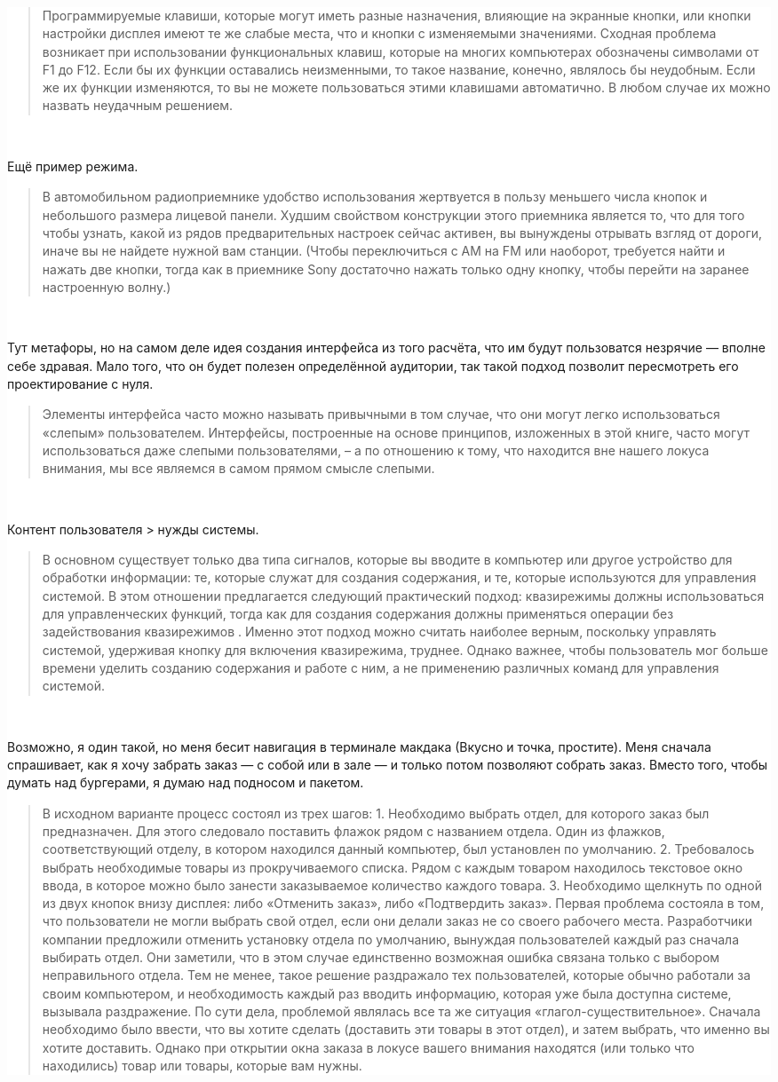 > Программируемые клавиши, которые могут иметь разные назначения, влияющие на экранные кнопки, или кнопки настройки дисплея имеют те же слабые места, что и кнопки с изменяемыми значениями. Сходная проблема возникает при использовании функциональных клавиш, которые на многих компьютерах обозначены символами от F1 до F12. Если бы их функции оставались неизменными, то такое название, конечно, являлось бы неудобным. Если же их функции изменяются, то вы не можете пользоваться этими клавишами автоматично. В любом случае их можно назвать неудачным решением.

<br>

Ещё пример режима.

> В автомобильном радиоприемнике удобство использования жертвуется в пользу меньшего числа кнопок и небольшого размера лицевой панели. Худшим свойством конструкции этого приемника является то, что для того чтобы узнать, какой из рядов предварительных настроек сейчас активен, вы вынуждены отрывать взгляд от дороги, иначе вы не найдете нужной вам станции. (Чтобы переключиться с AM на FM или наоборот, требуется найти и нажать две кнопки, тогда как в приемнике Sony достаточно нажать только одну кнопку, чтобы перейти на заранее настроенную волну.)

<br>

Тут метафоры, но на самом деле идея создания интерфейса из того расчёта, что им будут пользоватся незрячие — вполне себе здравая. Мало того, что он будет полезен определённой аудитории, так такой подход позволит пересмотреть его проектирование с нуля.

> Элементы интерфейса часто можно называть привычными в том случае, что они могут легко использоваться «слепым» пользователем. Интерфейсы, построенные на основе принципов, изложенных в этой книге, часто могут использоваться даже слепыми пользователями, – а по отношению к тому, что находится вне нашего локуса внимания, мы все являемся в самом прямом смысле слепыми.

<br>

Контент пользователя > нужды системы.

> В основном существует только два типа сигналов, которые вы вводите в компьютер или другое устройство для обработки информации: те, которые служат для создания содержания, и те, которые используются для управления системой. В этом отношении предлагается следующий практический подход: квазирежимы должны использоваться для управленческих функций, тогда как для создания содержания должны применяться операции без задействования квазирежимов . Именно этот подход можно считать наиболее верным, поскольку управлять системой, удерживая кнопку для включения квазирежима, труднее. Однако важнее, чтобы пользователь мог больше времени уделить созданию содержания и работе с ним, а не применению различных команд для управления системой.

<br>

Возможно, я один такой, но меня бесит навигация в терминале макдака (Вкусно и точка, простите). Меня сначала спрашивает, как я хочу забрать заказ — с собой или в зале — и только потом позволяют собрать заказ. Вместо того, чтобы думать над бургерами, я думаю над подносом и пакетом.

> В исходном варианте процесс состоял из трех шагов: 1. Необходимо выбрать отдел, для которого заказ был предназначен. Для этого следовало поставить флажок рядом с названием отдела. Один из флажков, соответствующий отделу, в котором находился данный компьютер, был установлен по умолчанию. 2. Требовалось выбрать необходимые товары из прокручиваемого списка. Рядом с каждым товаром находилось текстовое окно ввода, в которое можно было занести заказываемое количество каждого товара. 3. Необходимо щелкнуть по одной из двух кнопок внизу дисплея: либо «Отменить заказ», либо «Подтвердить заказ». Первая проблема состояла в том, что пользователи не могли выбрать свой отдел, если они делали заказ не со своего рабочего места. Разработчики компании предложили отменить установку отдела по умолчанию, вынуждая пользователей каждый раз сначала выбирать отдел. Они заметили, что в этом случае единственно возможная ошибка связана только с выбором неправильного отдела. Тем не менее, такое решение раздражало тех пользователей, которые обычно работали за своим компьютером, и необходимость каждый раз вводить информацию, которая уже была доступна системе, вызывала раздражение. По сути дела, проблемой являлась все та же ситуация «глагол-существительное». Сначала необходимо было ввести, что вы хотите сделать (доставить эти товары в этот отдел), и затем выбрать, что именно вы хотите доставить. Однако при открытии окна заказа в локусе вашего внимания находятся (или только что находились) товар или товары, которые вам нужны.
